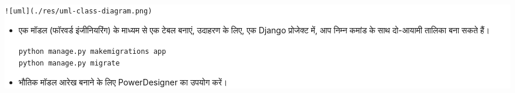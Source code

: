     ![uml](./res/uml-class-diagram.png)

-   एक मॉडल (फॉरवर्ड इंजीनियरिंग) के माध्यम से एक टेबल बनाएं, उदाहरण के लिए, एक Django प्रोजेक्ट में, आप निम्न कमांड के साथ दो-आयामी तालिका बना सकते हैं।

    ```Shell
    python manage.py makemigrations app
    python manage.py migrate
    ```

-   भौतिक मॉडल आरेख बनाने के लिए PowerDesigner का उपयोग करें।
